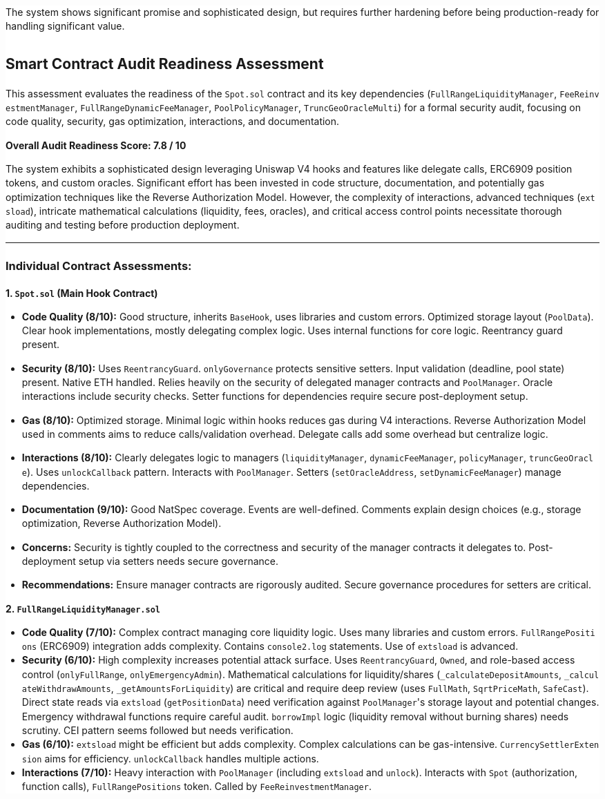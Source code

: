 The system shows significant promise and sophisticated design, but requires further hardening before being production-ready for handling significant value.

## Smart Contract Audit Readiness Assessment

This assessment evaluates the readiness of the `Spot.sol` contract and its key dependencies (`FullRangeLiquidityManager`, `FeeReinvestmentManager`, `FullRangeDynamicFeeManager`, `PoolPolicyManager`, `TruncGeoOracleMulti`) for a formal security audit, focusing on code quality, security, gas optimization, interactions, and documentation.

**Overall Audit Readiness Score: 7.8 / 10**

The system exhibits a sophisticated design leveraging Uniswap V4 hooks and features like delegate calls, ERC6909 position tokens, and custom oracles. Significant effort has been invested in code structure, documentation, and potentially gas optimization techniques like the Reverse Authorization Model. However, the complexity of interactions, advanced techniques (`extsload`), intricate mathematical calculations (liquidity, fees, oracles), and critical access control points necessitate thorough auditing and testing before production deployment.

---

### Individual Contract Assessments:

**1. `Spot.sol` (Main Hook Contract)**

*   **Code Quality (8/10):** Good structure, inherits `BaseHook`, uses libraries and custom errors. Optimized storage layout (`PoolData`). Clear hook implementations, mostly delegating complex logic. Uses internal functions for core logic. Reentrancy guard present.
*   **Security (8/10):** Uses `ReentrancyGuard`. `onlyGovernance` protects sensitive setters. Input validation (deadline, pool state) present. Native ETH handled. Relies heavily on the security of delegated manager contracts and `PoolManager`. Oracle interactions include security checks. Setter functions for dependencies require secure post-deployment setup.
*   **Gas (8/10):** Optimized storage. Minimal logic within hooks reduces gas during V4 interactions. Reverse Authorization Model used in comments aims to reduce calls/validation overhead. Delegate calls add some overhead but centralize logic.
*   **Interactions (8/10):** Clearly delegates logic to managers (`liquidityManager`, `dynamicFeeManager`, `policyManager`, `truncGeoOracle`). Uses `unlockCallback` pattern. Interacts with `PoolManager`. Setters (`setOracleAddress`, `setDynamicFeeManager`) manage dependencies.
*   **Documentation (9/10):** Good NatSpec coverage. Events are well-defined. Comments explain design choices (e.g., storage optimization, Reverse Authorization Model).

*   **Concerns:** Security is tightly coupled to the correctness and security of the manager contracts it delegates to. Post-deployment setup via setters needs secure governance.
*   **Recommendations:** Ensure manager contracts are rigorously audited. Secure governance procedures for setters are critical.

**2. `FullRangeLiquidityManager.sol`**

*   **Code Quality (7/10):** Complex contract managing core liquidity logic. Uses many libraries and custom errors. `FullRangePositions` (ERC6909) integration adds complexity. Contains `console2.log` statements. Use of `extsload` is advanced.
*   **Security (6/10):** High complexity increases potential attack surface. Uses `ReentrancyGuard`, `Owned`, and role-based access control (`onlyFullRange`, `onlyEmergencyAdmin`). Mathematical calculations for liquidity/shares (`_calculateDepositAmounts`, `_calculateWithdrawAmounts`, `_getAmountsForLiquidity`) are critical and require deep review (uses `FullMath`, `SqrtPriceMath`, `SafeCast`). Direct state reads via `extsload` (`getPositionData`) need verification against `PoolManager`'s storage layout and potential changes. Emergency withdrawal functions require careful audit. `borrowImpl` logic (liquidity removal without burning shares) needs scrutiny. CEI pattern seems followed but needs verification.
*   **Gas (6/10):** `extsload` might be efficient but adds complexity. Complex calculations can be gas-intensive. `CurrencySettlerExtension` aims for efficiency. `unlockCallback` handles multiple actions.
*   **Interactions (7/10):** Heavy interaction with `PoolManager` (including `extsload` and `unlock`). Interacts with `Spot` (authorization, function calls), `FullRangePositions` token. Called by `FeeReinvestmentManager`.